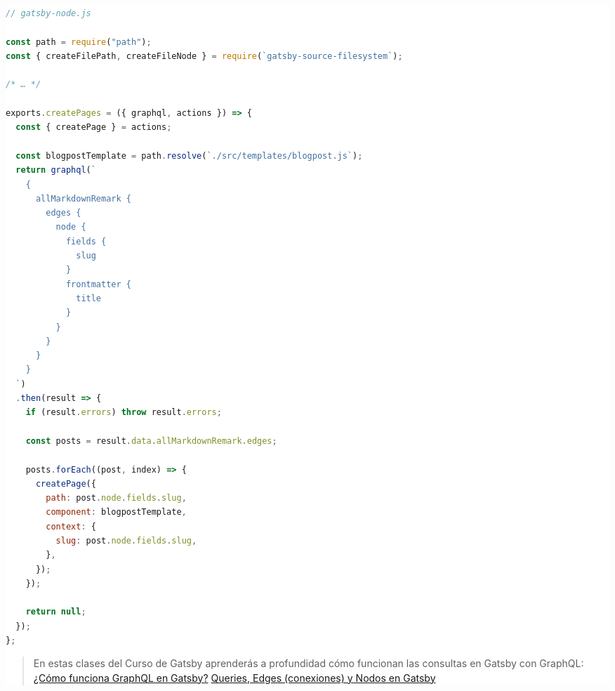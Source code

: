 ```js
// gatsby-node.js

const path = require("path");
const { createFilePath, createFileNode } = require(`gatsby-source-filesystem`);

/* … */

exports.createPages = ({ graphql, actions }) => {
  const { createPage } = actions;

  const blogpostTemplate = path.resolve(`./src/templates/blogpost.js`);
  return graphql(`
    {
      allMarkdownRemark {
        edges {
          node {
            fields {
              slug
            }
            frontmatter {
              title
            }
          }
        }
      }
    }
  `)
  .then(result => {
    if (result.errors) throw result.errors;

    const posts = result.data.allMarkdownRemark.edges;

    posts.forEach((post, index) => {
      createPage({
        path: post.node.fields.slug,
        component: blogpostTemplate,
        context: {
          slug: post.node.fields.slug,
        },
      });
    });

    return null;
  });
};
```

> En estas clases del Curso de Gatsby aprenderás a profundidad cómo funcionan las consultas en Gatsby con GraphQL:
> [¿Cómo funciona GraphQL en Gatsby?](https://platzi.com/clases/1618-gatsby/20989-rol-de-graphql-en-gats-3/)
> [Queries, Edges (conexiones) y Nodos en Gatsby](https://platzi.com/clases/1618-gatsby/20991-queries-conexionesedges-y-nodos-en-gats-9/)
